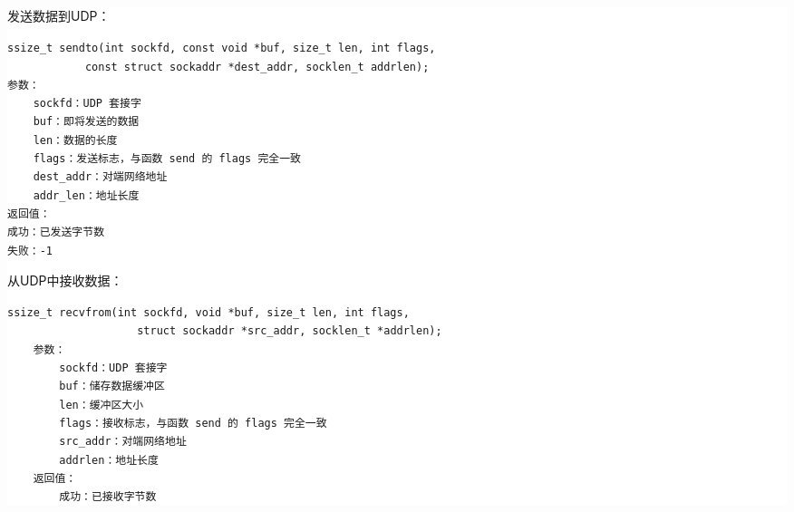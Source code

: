 发送数据到UDP：

```
ssize_t sendto(int sockfd, const void *buf, size_t len, int flags,
            const struct sockaddr *dest_addr, socklen_t addrlen);
参数：
    sockfd：UDP 套接字
    buf：即将发送的数据
    len：数据的长度
    flags：发送标志，与函数 send 的 flags 完全一致
    dest_addr：对端网络地址
    addr_len：地址长度
返回值：
成功：已发送字节数
失败：-1
```

从UDP中接收数据：

```
ssize_t recvfrom(int sockfd, void *buf, size_t len, int flags,
                    struct sockaddr *src_addr, socklen_t *addrlen);
    参数：
        sockfd：UDP 套接字
        buf：储存数据缓冲区
        len：缓冲区大小
        flags：接收标志，与函数 send 的 flags 完全一致
        src_addr：对端网络地址
        addrlen：地址长度
    返回值：
        成功：已接收字节数
```
